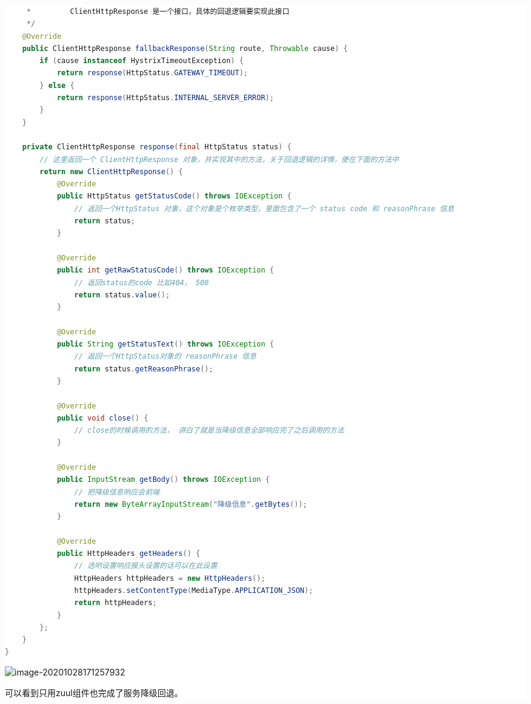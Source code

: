 ```java
     *         ClientHttpResponse 是一个接口，具体的回退逻辑要实现此接口
     */
    @Override
    public ClientHttpResponse fallbackResponse(String route, Throwable cause) {
        if (cause instanceof HystrixTimeoutException) {
            return response(HttpStatus.GATEWAY_TIMEOUT);
        } else {
            return response(HttpStatus.INTERNAL_SERVER_ERROR);
        }
    }

    private ClientHttpResponse response(final HttpStatus status) {
        // 这里返回一个 ClientHttpResponse 对象，并实现其中的方法，关于回退逻辑的详情，便在下面的方法中
        return new ClientHttpResponse() {
            @Override
            public HttpStatus getStatusCode() throws IOException {
                // 返回一个HttpStatus 对象，这个对象是个枚举类型，里面包含了一个 status code 和 reasonPhrase 信息
                return status;
            }

            @Override
            public int getRawStatusCode() throws IOException {
                // 返回status的code 比如404， 500
                return status.value();
            }

            @Override
            public String getStatusText() throws IOException {
                // 返回一个HttpStatus对象的 reasonPhrase 信息
                return status.getReasonPhrase();
            }

            @Override
            public void close() {
                // close的时候调用的方法， 讲白了就是当降级信息全部响应完了之后调用的方法
            }

            @Override
            public InputStream getBody() throws IOException {
                // 把降级信息响应会前端
                return new ByteArrayInputStream("降级信息".getBytes());
            }

            @Override
            public HttpHeaders getHeaders() {
                // 选哟设置响应报头设置的话可以在此设置
                HttpHeaders httpHeaders = new HttpHeaders();
                httpHeaders.setContentType(MediaType.APPLICATION_JSON);
                return httpHeaders;
            }
        };
    }
}
```

![image-20201028171257932](C:\Users\wyl\AppData\Roaming\Typora\typora-user-images\image-20201028171257932.png)

可以看到只用zuul组件也完成了服务降级回退。